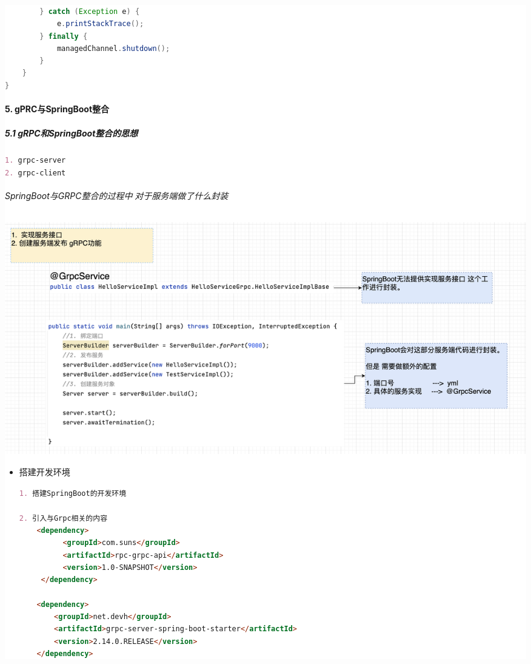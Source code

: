 ~~~java
        } catch (Exception e) {
            e.printStackTrace();
        } finally {
            managedChannel.shutdown();
        }
    }
}
~~~

#### 5. gPRC与SpringBoot整合

##### 5.1 gRPC和SpringBoot整合的思想 

~~~markdown
1. grpc-server
2. grpc-client 
~~~

###### SpringBoot与GRPC整合的过程中 对于服务端做了什么封装

![image-20230312191718736](./RPC-Day1/image-20230312191718736.png)

- 搭建开发环境

  ~~~markdown
  1. 搭建SpringBoot的开发环境
     
  2. 引入与Grpc相关的内容
      <dependency>
            <groupId>com.suns</groupId>
            <artifactId>rpc-grpc-api</artifactId>
            <version>1.0-SNAPSHOT</version>
       </dependency>
  
      <dependency>
          <groupId>net.devh</groupId>
          <artifactId>grpc-server-spring-boot-starter</artifactId>
          <version>2.14.0.RELEASE</version>
      </dependency>
  
  ~~~
